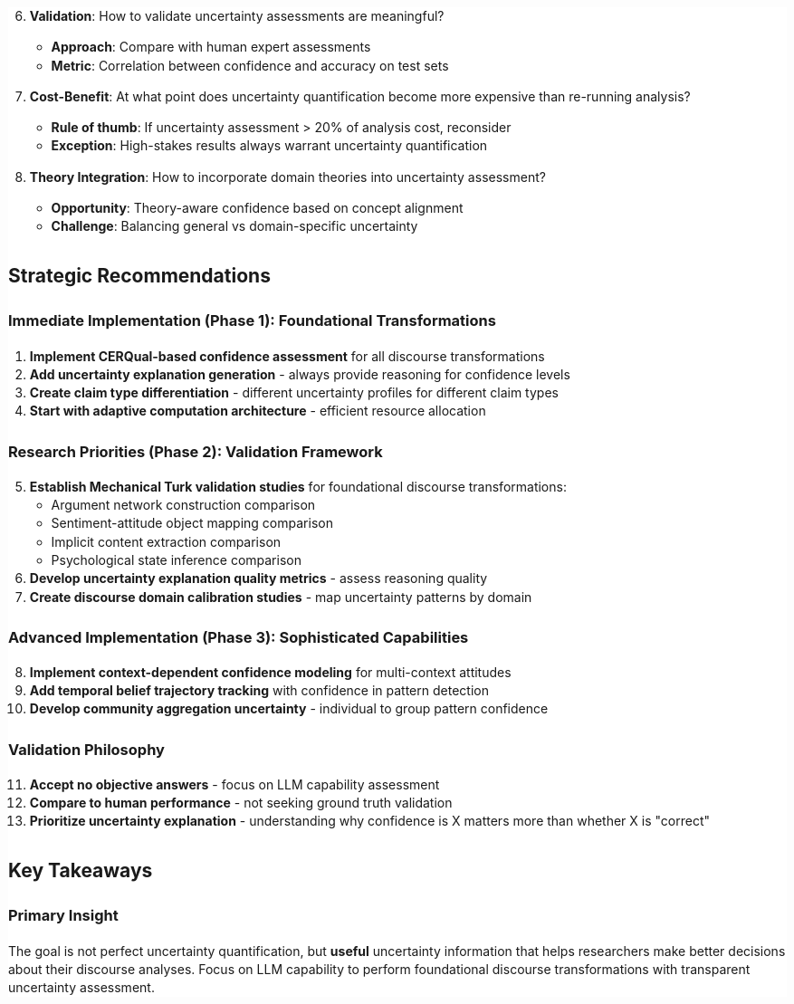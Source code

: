 6. **Validation**: How to validate uncertainty assessments are meaningful?
   - **Approach**: Compare with human expert assessments
   - **Metric**: Correlation between confidence and accuracy on test sets

7. **Cost-Benefit**: At what point does uncertainty quantification become more expensive than re-running analysis?
   - **Rule of thumb**: If uncertainty assessment > 20% of analysis cost, reconsider
   - **Exception**: High-stakes results always warrant uncertainty quantification

8. **Theory Integration**: How to incorporate domain theories into uncertainty assessment?
   - **Opportunity**: Theory-aware confidence based on concept alignment
   - **Challenge**: Balancing general vs domain-specific uncertainty

## Strategic Recommendations

### Immediate Implementation (Phase 1): Foundational Transformations
1. **Implement CERQual-based confidence assessment** for all discourse transformations
2. **Add uncertainty explanation generation** - always provide reasoning for confidence levels
3. **Create claim type differentiation** - different uncertainty profiles for different claim types
4. **Start with adaptive computation architecture** - efficient resource allocation

### Research Priorities (Phase 2): Validation Framework
5. **Establish Mechanical Turk validation studies** for foundational discourse transformations:
   - Argument network construction comparison
   - Sentiment-attitude object mapping comparison
   - Implicit content extraction comparison
   - Psychological state inference comparison
6. **Develop uncertainty explanation quality metrics** - assess reasoning quality
7. **Create discourse domain calibration studies** - map uncertainty patterns by domain

### Advanced Implementation (Phase 3): Sophisticated Capabilities
8. **Implement context-dependent confidence modeling** for multi-context attitudes
9. **Add temporal belief trajectory tracking** with confidence in pattern detection
10. **Develop community aggregation uncertainty** - individual to group pattern confidence

### Validation Philosophy
11. **Accept no objective answers** - focus on LLM capability assessment
12. **Compare to human performance** - not seeking ground truth validation
13. **Prioritize uncertainty explanation** - understanding why confidence is X matters more than whether X is "correct"

## Key Takeaways

### Primary Insight
The goal is not perfect uncertainty quantification, but **useful** uncertainty information that helps researchers make better decisions about their discourse analyses. Focus on LLM capability to perform foundational discourse transformations with transparent uncertainty assessment.
